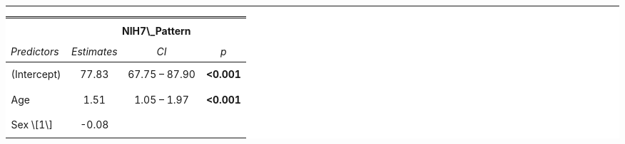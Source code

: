 ------------------------------------------------------------------------

<table style="border-collapse:collapse; border:none;">
<tr>
<th style="border-top: double; text-align:center; font-style:normal; font-weight:bold; padding:0.2cm;  text-align:left; ">
 
</th>
<th colspan="3" style="border-top: double; text-align:center; font-style:normal; font-weight:bold; padding:0.2cm; ">
NIH7\_Pattern
</th>
</tr>
<tr>
<td style=" text-align:center; border-bottom:1px solid; font-style:italic; font-weight:normal;  text-align:left; ">
Predictors
</td>
<td style=" text-align:center; border-bottom:1px solid; font-style:italic; font-weight:normal;  ">
Estimates
</td>
<td style=" text-align:center; border-bottom:1px solid; font-style:italic; font-weight:normal;  ">
CI
</td>
<td style=" text-align:center; border-bottom:1px solid; font-style:italic; font-weight:normal;  ">
p
</td>
</tr>
<tr>
<td style=" padding:0.2cm; text-align:left; vertical-align:top; text-align:left; ">
(Intercept)
</td>
<td style=" padding:0.2cm; text-align:left; vertical-align:top; text-align:center;  ">
77.83
</td>
<td style=" padding:0.2cm; text-align:left; vertical-align:top; text-align:center;  ">
67.75 – 87.90
</td>
<td style=" padding:0.2cm; text-align:left; vertical-align:top; text-align:center;  ">
<strong>&lt;0.001</strong>
</td>
</tr>
<tr>
<td style=" padding:0.2cm; text-align:left; vertical-align:top; text-align:left; ">
Age
</td>
<td style=" padding:0.2cm; text-align:left; vertical-align:top; text-align:center;  ">
1.51
</td>
<td style=" padding:0.2cm; text-align:left; vertical-align:top; text-align:center;  ">
1.05 – 1.97
</td>
<td style=" padding:0.2cm; text-align:left; vertical-align:top; text-align:center;  ">
<strong>&lt;0.001</strong>
</td>
</tr>
<tr>
<td style=" padding:0.2cm; text-align:left; vertical-align:top; text-align:left; ">
Sex \[1\]
</td>
<td style=" padding:0.2cm; text-align:left; vertical-align:top; text-align:center;  ">
-0.08
</td>
<td style=" padding:0.2cm; text-align:left; vertical-align:top; text-align:center;  ">